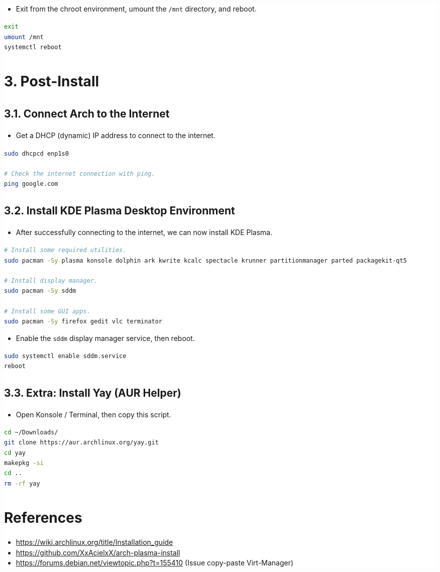 - Exit from the chroot environment, umount the `/mnt` directory, and reboot.

```bash
exit
umount /mnt
systemctl reboot
```

# 3. Post-Install

## 3.1. Connect Arch to the Internet

- Get a DHCP (dynamic) IP address to connect to the internet.

```bash
sudo dhcpcd enp1s0

# Check the internet connection with ping.
ping google.com
```

## 3.2. Install KDE Plasma Desktop Environment

- After successfully connecting to the internet, we can now install KDE Plasma.

```bash
# Install some required utilities.
sudo pacman -Sy plasma konsole dolphin ark kwrite kcalc spectacle krunner partitionmanager parted packagekit-qt5

# Install display manager.
sudo pacman -Sy sddm

# Install some GUI apps.
sudo pacman -Sy firefox gedit vlc terminator
```

- Enable the `sddm` display manager service, then reboot.

```bash
sudo systemctl enable sddm.service
reboot
```

## 3.3. Extra: Install Yay (AUR Helper)

- Open Konsole / Terminal, then copy this script.

```bash
cd ~/Downloads/
git clone https://aur.archlinux.org/yay.git
cd yay
makepkg -si
cd ..
rm -rf yay
```

# References

- https://wiki.archlinux.org/title/Installation_guide
- https://github.com/XxAcielxX/arch-plasma-install
- https://forums.debian.net/viewtopic.php?t=155410 (Issue copy-paste Virt-Manager)
